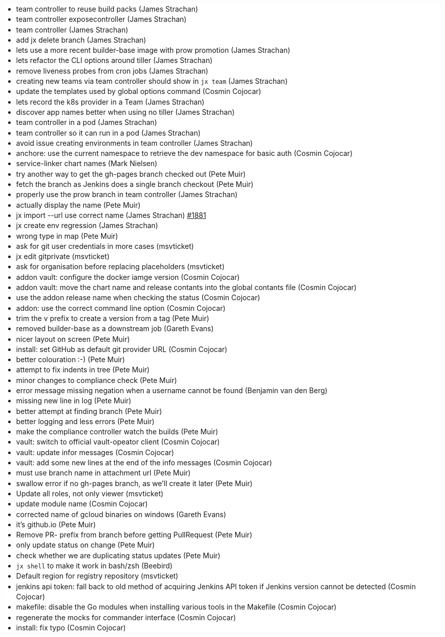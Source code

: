 * team controller to reuse build packs (James Strachan)
* team controller exposecontroller (James Strachan)
* team controller (James Strachan)
* add jx delete branch (James Strachan)
* lets use a more recent builder-base image with prow promotion (James Strachan)
* lets refactor the CLI options around tiller (James Strachan)
* remove liveness probes from cron jobs (James Strachan)
* creating new teams via team controller should show in `jx team` (James Strachan)
* update the templates used by global options command (Cosmin Cojocar)
* lets record the k8s provider in a Team (James Strachan)
* discover app names better when using no tiller (James Strachan)
* team controller in a pod (James Strachan)
* team controller so it can run in a pod (James Strachan)
* avoid issue creating environments in team controller (James Strachan)
* anchore: use the current namespace to retrieve the dev namespace for basic auth (Cosmin Cojocar)
* service-linker chart names (Mark Nielsen)
* try another way to get the gh-pages branch checked out (Pete Muir)
* fetch the branch as Jenkins does a single branch checkout (Pete Muir)
* properly use the prow branch in team controller (James Strachan)
* actually display the name (Pete Muir)
* jx import --url use correct name (James Strachan) [#1881](https://github.com/jenkins-x/jx/issues/1881) 
* jx create env regression (James Strachan)
* wrong type in map (Pete Muir)
* ask for git user credentials in more cases (msvticket)
* jx edit gitprivate (msvticket)
* ask for organisation before replacing placeholders (msvticket)
* addon vault: configure the docker iamge version (Cosmin Cojocar)
* addon vault: move the chart name and release contants into the global contants file (Cosmin Cojocar)
* use the addon release name when checking the status (Cosmin Cojocar)
* addon: use the correct command line option (Cosmin Cojocar)
* trim the v prefix to create a version from a tag (Pete Muir)
* removed builder-base as a downstream job (Gareth Evans)
* nicer layout on screen (Pete Muir)
* install: set GitHub as default git provider URL (Cosmin Cojocar)
* better colouration :-) (Pete Muir)
* attempt to fix indents in tree (Pete Muir)
* minor changes to compliance check (Pete Muir)
* error message missing negation when a username cannot be found (Benjamin van den Berg)
* missing new line in log (Pete Muir)
* better attempt at finding branch (Pete Muir)
* better logging and less errors (Pete Muir)
* make the compliance controller watch the builds (Pete Muir)
* vault: switch to official vault-opeator client (Cosmin Cojocar)
* vault: update infor messages (Cosmin Cojocar)
* vault: add some new lines at the end of the info messages (Cosmin Cojocar)
* must use branch name in attachment url (Pete Muir)
* swallow error if no gh-pages branch, as we’ll create it later (Pete Muir)
* Update all roles, not only viewer (msvticket)
* update module name (Cosmin Cojocar)
* corrected name of gcloud binaries on windows (Gareth Evans)
* it’s github.io (Pete Muir)
* Remove PR- prefix from branch before getting PullRequest (Pete Muir)
* only update status on change (Pete Muir)
* check whether we are duplicating status updates (Pete Muir)
* `jx shell` to make it work in bash/zsh (Beebird)
* Default region for registry repository (msvticket)
* jenkins api token: fall back to old method of acquiring Jenkins API token if Jenkins version cannot be detected (Cosmin Cojocar)
* makefile: disable the Go modules when installing various tools in the Makefile (Cosmin Cojocar)
* regenerate the mocks for commander interface (Cosmin Cojocar)
* install: fix typo (Cosmin Cojocar)